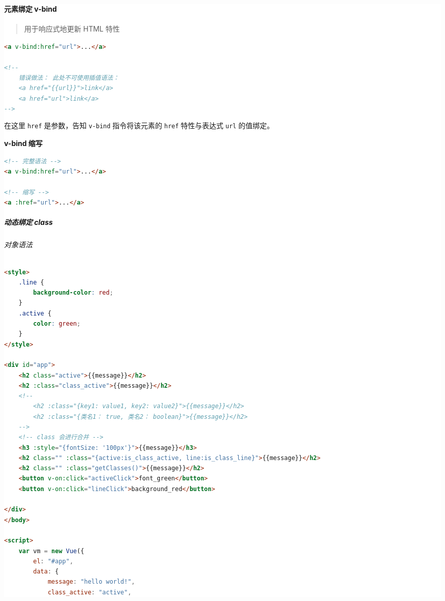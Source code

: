 



#### 元素绑定 v-bind

> 用于响应式地更新 HTML 特性

```html
<a v-bind:href="url">...</a>

<!-- 
	错误做法： 此处不可使用插值语法：
	<a href="{{url}}">link</a>
	<a href="url">link</a>
-->
```

在这里 `href` 是参数，告知 `v-bind` 指令将该元素的 `href` 特性与表达式 `url` 的值绑定。



**v-bind 缩写**

```html
<!-- 完整语法 -->
<a v-bind:href="url">...</a>

<!-- 缩写 -->
<a :href="url">...</a>
```



##### 动态绑定 class

###### 对象语法

```html
<style>
    .line {
        background-color: red;
    }
    .active {
        color: green;
    }
</style>

<div id="app">
    <h2 class="active">{{message}}</h2>
    <h2 :class="class_active">{{message}}</h2>
    <!-- 
        <h2 :class="{key1: value1, key2: value2}">{{message}}</h2>
        <h2 :class="{类名1： true, 类名2： boolean}">{{message}}</h2> 
    -->
    <!-- class 会进行合并 -->
    <h3 :style="{fontSize: '100px'}">{{message}}</h3>
    <h2 class="" :class="{active:is_class_active, line:is_class_line}">{{message}}</h2> 
    <h2 class="" :class="getClasses()">{{message}}</h2> 
    <button v-on:click="activeClick">font_green</button>
    <button v-on:click="lineClick">background_red</button>

</div>
</body>

<script>
    var vm = new Vue({
        el: "#app",
        data: {
            message: "hello world!",
            class_active: "active",
```